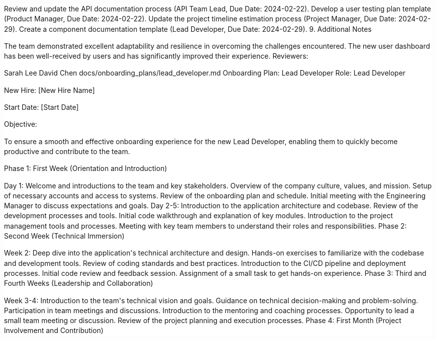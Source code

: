 Review and update the API documentation process (API Team Lead, Due Date: 2024-02-22).
Develop a user testing plan template (Product Manager, Due Date: 2024-02-22).
Update the project timeline estimation process (Project Manager, Due Date: 2024-02-29).
Create a component documentation template (Lead Developer, Due Date: 2024-02-29).
9. Additional Notes

The team demonstrated excellent adaptability and resilience in overcoming the challenges encountered.
The new user dashboard has been well-received by users and has significantly improved their experience.
Reviewers:

Sarah Lee
David Chen
docs/onboarding_plans/lead_developer.md
Onboarding Plan: Lead Developer
Role: Lead Developer

New Hire: [New Hire Name]

Start Date: [Start Date]

Objective:

To ensure a smooth and effective onboarding experience for the new Lead Developer, enabling them to quickly become productive and contribute to the team.

Phase 1: First Week (Orientation and Introduction)

Day 1:
Welcome and introductions to the team and key stakeholders.
Overview of the company culture, values, and mission.
Setup of necessary accounts and access to systems.
Review of the onboarding plan and schedule.
Initial meeting with the Engineering Manager to discuss expectations and goals.
Day 2-5:
Introduction to the application architecture and codebase.
Review of the development processes and tools.
Initial code walkthrough and explanation of key modules.
Introduction to the project management tools and processes.
Meeting with key team members to understand their roles and responsibilities.
Phase 2: Second Week (Technical Immersion)

Week 2:
Deep dive into the application's technical architecture and design.
Hands-on exercises to familiarize with the codebase and development tools.
Review of coding standards and best practices.
Introduction to the CI/CD pipeline and deployment processes.
Initial code review and feedback session.
Assignment of a small task to get hands-on experience.
Phase 3: Third and Fourth Weeks (Leadership and Collaboration)

Week 3-4:
Introduction to the team's technical vision and goals.
Guidance on technical decision-making and problem-solving.
Participation in team meetings and discussions.
Introduction to the mentoring and coaching processes.
Opportunity to lead a small team meeting or discussion.
Review of the project planning and execution processes.
Phase 4: First Month (Project Involvement and Contribution)
